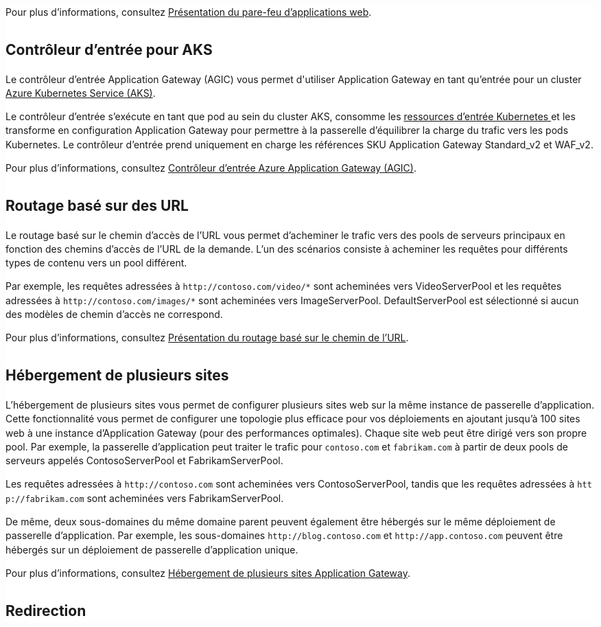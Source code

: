 Pour plus d’informations, consultez [Présentation du pare-feu d’applications web](../web-application-firewall/overview.md).

## <a name="ingress-controller-for-aks"></a>Contrôleur d’entrée pour AKS
Le contrôleur d’entrée Application Gateway (AGIC) vous permet d'utiliser Application Gateway en tant qu’entrée pour un cluster [Azure Kubernetes Service (AKS)](https://azure.microsoft.com/services/kubernetes-service/). 

Le contrôleur d’entrée s’exécute en tant que pod au sein du cluster AKS, consomme les [ressources d’entrée Kubernetes ](https://kubernetes.io/docs/concepts/services-networking/ingress/) et les transforme en configuration Application Gateway pour permettre à la passerelle d’équilibrer la charge du trafic vers les pods Kubernetes. Le contrôleur d’entrée prend uniquement en charge les références SKU Application Gateway Standard_v2 et WAF_v2. 

Pour plus d’informations, consultez [Contrôleur d’entrée Azure Application Gateway (AGIC)](ingress-controller-overview.md).

## <a name="url-based-routing"></a>Routage basé sur des URL

Le routage basé sur le chemin d’accès de l’URL vous permet d’acheminer le trafic vers des pools de serveurs principaux en fonction des chemins d’accès de l’URL de la demande. L’un des scénarios consiste à acheminer les requêtes pour différents types de contenu vers un pool différent.

Par exemple, les requêtes adressées à `http://contoso.com/video/*` sont acheminées vers VideoServerPool et les requêtes adressées à `http://contoso.com/images/*` sont acheminées vers ImageServerPool. DefaultServerPool est sélectionné si aucun des modèles de chemin d’accès ne correspond.

Pour plus d’informations, consultez [Présentation du routage basé sur le chemin de l’URL](url-route-overview.md).

## <a name="multiple-site-hosting"></a>Hébergement de plusieurs sites

L’hébergement de plusieurs sites vous permet de configurer plusieurs sites web sur la même instance de passerelle d’application. Cette fonctionnalité vous permet de configurer une topologie plus efficace pour vos déploiements en ajoutant jusqu’à 100 sites web à une instance d’Application Gateway (pour des performances optimales). Chaque site web peut être dirigé vers son propre pool. Par exemple, la passerelle d’application peut traiter le trafic pour `contoso.com` et `fabrikam.com` à partir de deux pools de serveurs appelés ContosoServerPool et FabrikamServerPool.

Les requêtes adressées à `http://contoso.com` sont acheminées vers ContosoServerPool, tandis que les requêtes adressées à `http://fabrikam.com` sont acheminées vers FabrikamServerPool.

De même, deux sous-domaines du même domaine parent peuvent également être hébergés sur le même déploiement de passerelle d’application. Par exemple, les sous-domaines `http://blog.contoso.com` et `http://app.contoso.com` peuvent être hébergés sur un déploiement de passerelle d’application unique.

Pour plus d’informations, consultez [Hébergement de plusieurs sites Application Gateway](multiple-site-overview.md).

## <a name="redirection"></a>Redirection
